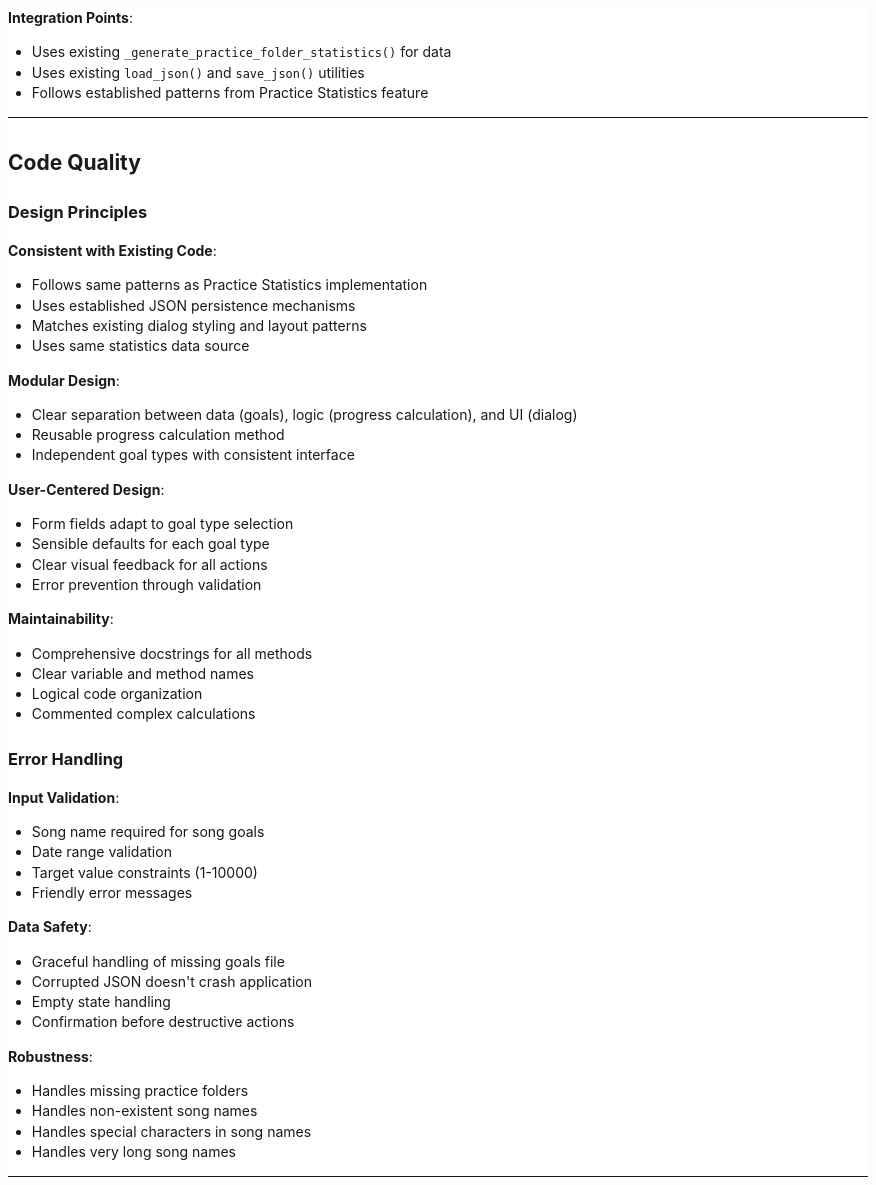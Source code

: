 **Integration Points**:
- Uses existing `_generate_practice_folder_statistics()` for data
- Uses existing `load_json()` and `save_json()` utilities
- Follows established patterns from Practice Statistics feature

---

## Code Quality

### Design Principles

**Consistent with Existing Code**:
- Follows same patterns as Practice Statistics implementation
- Uses established JSON persistence mechanisms
- Matches existing dialog styling and layout patterns
- Uses same statistics data source

**Modular Design**:
- Clear separation between data (goals), logic (progress calculation), and UI (dialog)
- Reusable progress calculation method
- Independent goal types with consistent interface

**User-Centered Design**:
- Form fields adapt to goal type selection
- Sensible defaults for each goal type
- Clear visual feedback for all actions
- Error prevention through validation

**Maintainability**:
- Comprehensive docstrings for all methods
- Clear variable and method names
- Logical code organization
- Commented complex calculations

### Error Handling

**Input Validation**:
- Song name required for song goals
- Date range validation
- Target value constraints (1-10000)
- Friendly error messages

**Data Safety**:
- Graceful handling of missing goals file
- Corrupted JSON doesn't crash application
- Empty state handling
- Confirmation before destructive actions

**Robustness**:
- Handles missing practice folders
- Handles non-existent song names
- Handles special characters in song names
- Handles very long song names

---